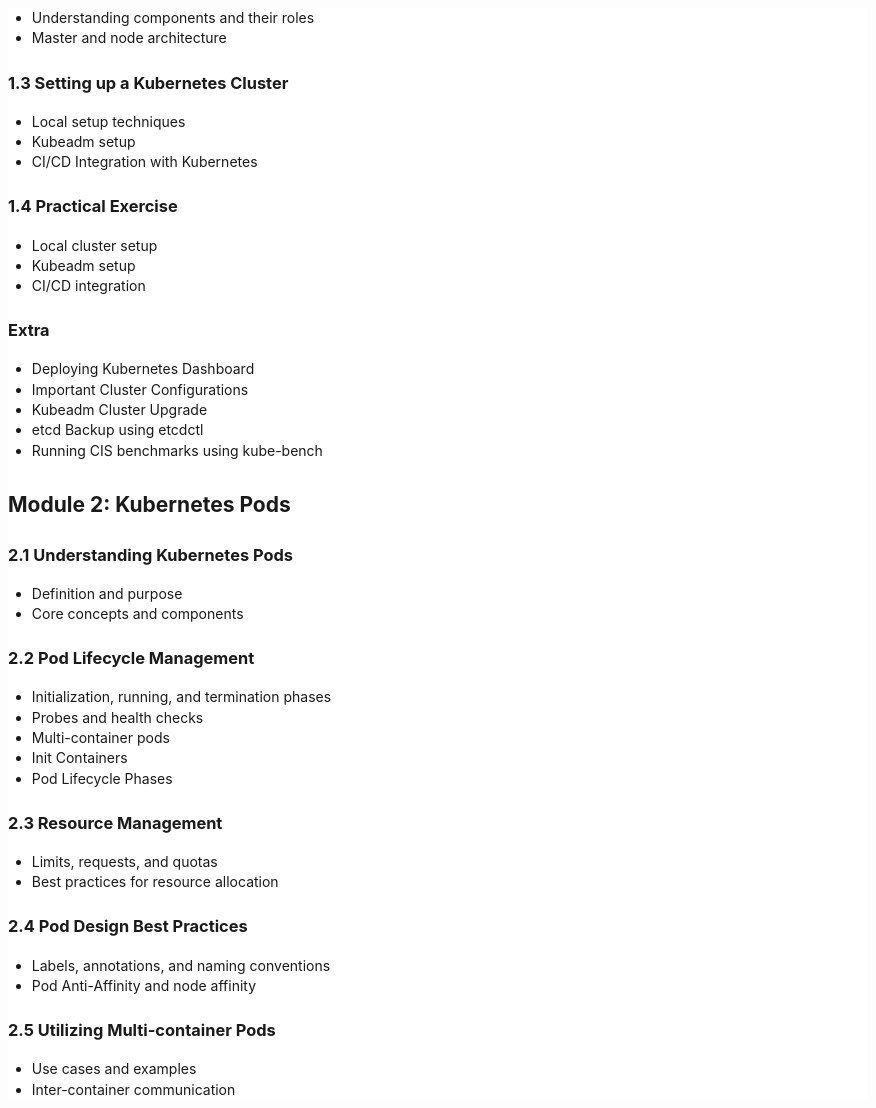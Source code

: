 - Understanding components and their roles
- Master and node architecture

### 1.3 Setting up a Kubernetes Cluster

- Local setup techniques
- Kubeadm setup
- CI/CD Integration with Kubernetes

### 1.4 Practical Exercise

- Local cluster setup
- Kubeadm setup
- CI/CD integration

### Extra

- Deploying Kubernetes Dashboard
- Important Cluster Configurations
- Kubeadm Cluster Upgrade
- etcd Backup using etcdctl
- Running CIS benchmarks using kube-bench

## Module 2: Kubernetes Pods

### 2.1 Understanding Kubernetes Pods

- Definition and purpose
- Core concepts and components

### 2.2 Pod Lifecycle Management

- Initialization, running, and termination phases
- Probes and health checks
- Multi-container pods
- Init Containers
- Pod Lifecycle Phases

### 2.3 Resource Management

- Limits, requests, and quotas
- Best practices for resource allocation

### 2.4 Pod Design Best Practices

- Labels, annotations, and naming conventions
- Pod Anti-Affinity and node affinity

### 2.5 Utilizing Multi-container Pods

- Use cases and examples
- Inter-container communication
